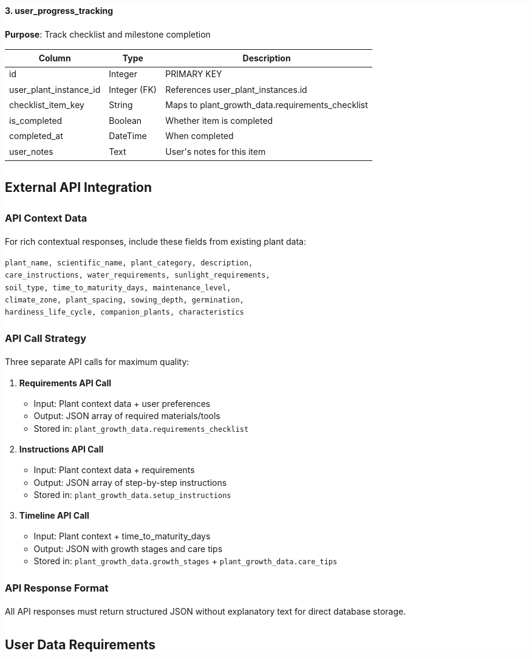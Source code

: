 
#### 3. user_progress_tracking
**Purpose**: Track checklist and milestone completion

| Column | Type | Description |
|--------|------|-------------|
| id | Integer | PRIMARY KEY |
| user_plant_instance_id | Integer (FK) | References user_plant_instances.id |
| checklist_item_key | String | Maps to plant_growth_data.requirements_checklist |
| is_completed | Boolean | Whether item is completed |
| completed_at | DateTime | When completed |
| user_notes | Text | User's notes for this item |

## External API Integration

### API Context Data
For rich contextual responses, include these fields from existing plant data:
```
plant_name, scientific_name, plant_category, description,
care_instructions, water_requirements, sunlight_requirements,
soil_type, time_to_maturity_days, maintenance_level,
climate_zone, plant_spacing, sowing_depth, germination,
hardiness_life_cycle, companion_plants, characteristics
```

### API Call Strategy
Three separate API calls for maximum quality:

1. **Requirements API Call**
   - Input: Plant context data + user preferences
   - Output: JSON array of required materials/tools
   - Stored in: `plant_growth_data.requirements_checklist`

2. **Instructions API Call**
   - Input: Plant context data + requirements
   - Output: JSON array of step-by-step instructions
   - Stored in: `plant_growth_data.setup_instructions`

3. **Timeline API Call**
   - Input: Plant context + time_to_maturity_days
   - Output: JSON with growth stages and care tips
   - Stored in: `plant_growth_data.growth_stages` + `plant_growth_data.care_tips`

### API Response Format
All API responses must return structured JSON without explanatory text for direct database storage.

## User Data Requirements
